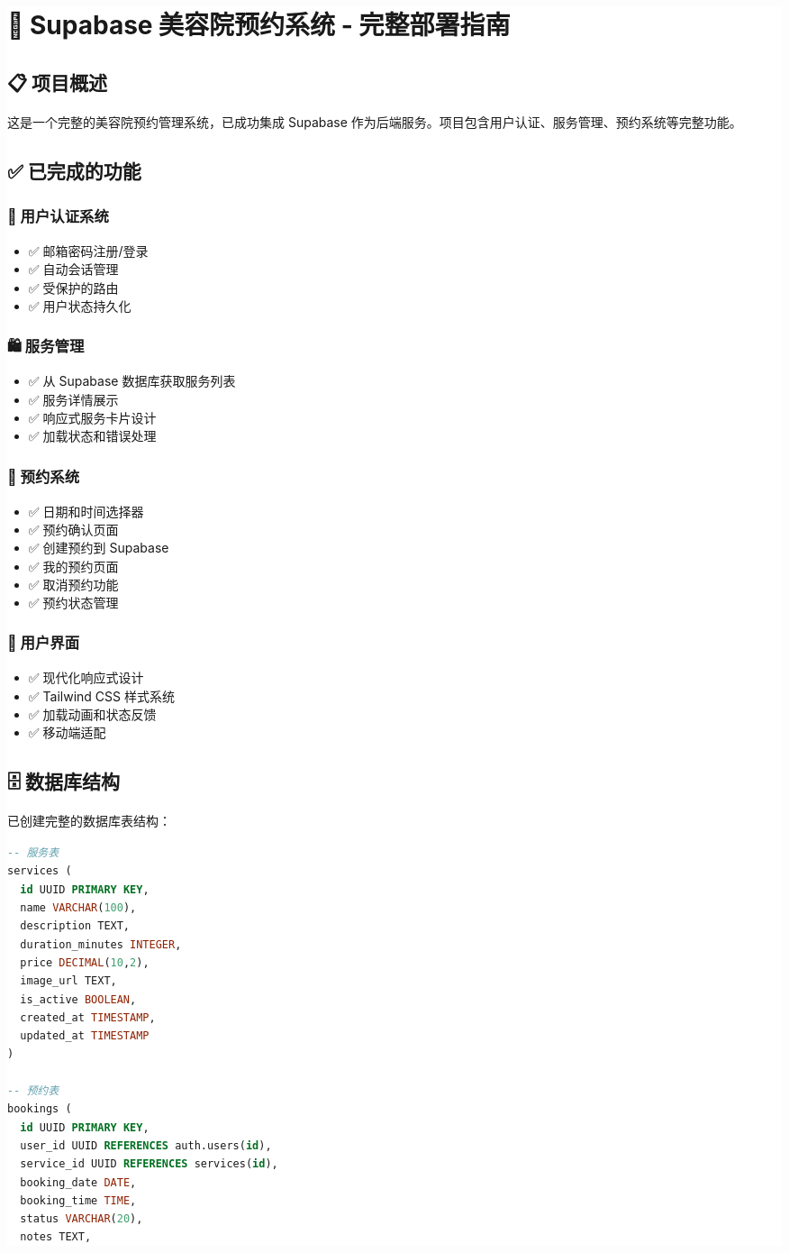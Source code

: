 # 🚀 Supabase 美容院预约系统 - 完整部署指南

## 📋 项目概述

这是一个完整的美容院预约管理系统，已成功集成 Supabase 作为后端服务。项目包含用户认证、服务管理、预约系统等完整功能。

## ✅ 已完成的功能

### 🔐 用户认证系统
- ✅ 邮箱密码注册/登录
- ✅ 自动会话管理
- ✅ 受保护的路由
- ✅ 用户状态持久化

### 🛍️ 服务管理
- ✅ 从 Supabase 数据库获取服务列表
- ✅ 服务详情展示
- ✅ 响应式服务卡片设计
- ✅ 加载状态和错误处理

### 📅 预约系统
- ✅ 日期和时间选择器
- ✅ 预约确认页面
- ✅ 创建预约到 Supabase
- ✅ 我的预约页面
- ✅ 取消预约功能
- ✅ 预约状态管理

### 🎨 用户界面
- ✅ 现代化响应式设计
- ✅ Tailwind CSS 样式系统
- ✅ 加载动画和状态反馈
- ✅ 移动端适配

## 🗄️ 数据库结构

已创建完整的数据库表结构：

```sql
-- 服务表
services (
  id UUID PRIMARY KEY,
  name VARCHAR(100),
  description TEXT,
  duration_minutes INTEGER,
  price DECIMAL(10,2),
  image_url TEXT,
  is_active BOOLEAN,
  created_at TIMESTAMP,
  updated_at TIMESTAMP
)

-- 预约表
bookings (
  id UUID PRIMARY KEY,
  user_id UUID REFERENCES auth.users(id),
  service_id UUID REFERENCES services(id),
  booking_date DATE,
  booking_time TIME,
  status VARCHAR(20),
  notes TEXT,
```